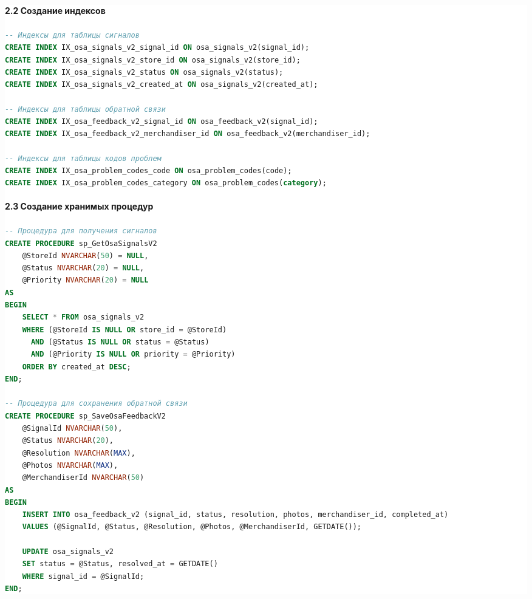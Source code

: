 #### 2.2 Создание индексов
```sql
-- Индексы для таблицы сигналов
CREATE INDEX IX_osa_signals_v2_signal_id ON osa_signals_v2(signal_id);
CREATE INDEX IX_osa_signals_v2_store_id ON osa_signals_v2(store_id);
CREATE INDEX IX_osa_signals_v2_status ON osa_signals_v2(status);
CREATE INDEX IX_osa_signals_v2_created_at ON osa_signals_v2(created_at);

-- Индексы для таблицы обратной связи
CREATE INDEX IX_osa_feedback_v2_signal_id ON osa_feedback_v2(signal_id);
CREATE INDEX IX_osa_feedback_v2_merchandiser_id ON osa_feedback_v2(merchandiser_id);

-- Индексы для таблицы кодов проблем
CREATE INDEX IX_osa_problem_codes_code ON osa_problem_codes(code);
CREATE INDEX IX_osa_problem_codes_category ON osa_problem_codes(category);
```

#### 2.3 Создание хранимых процедур
```sql
-- Процедура для получения сигналов
CREATE PROCEDURE sp_GetOsaSignalsV2
    @StoreId NVARCHAR(50) = NULL,
    @Status NVARCHAR(20) = NULL,
    @Priority NVARCHAR(20) = NULL
AS
BEGIN
    SELECT * FROM osa_signals_v2
    WHERE (@StoreId IS NULL OR store_id = @StoreId)
      AND (@Status IS NULL OR status = @Status)
      AND (@Priority IS NULL OR priority = @Priority)
    ORDER BY created_at DESC;
END;

-- Процедура для сохранения обратной связи
CREATE PROCEDURE sp_SaveOsaFeedbackV2
    @SignalId NVARCHAR(50),
    @Status NVARCHAR(20),
    @Resolution NVARCHAR(MAX),
    @Photos NVARCHAR(MAX),
    @MerchandiserId NVARCHAR(50)
AS
BEGIN
    INSERT INTO osa_feedback_v2 (signal_id, status, resolution, photos, merchandiser_id, completed_at)
    VALUES (@SignalId, @Status, @Resolution, @Photos, @MerchandiserId, GETDATE());
    
    UPDATE osa_signals_v2 
    SET status = @Status, resolved_at = GETDATE()
    WHERE signal_id = @SignalId;
END;
```
